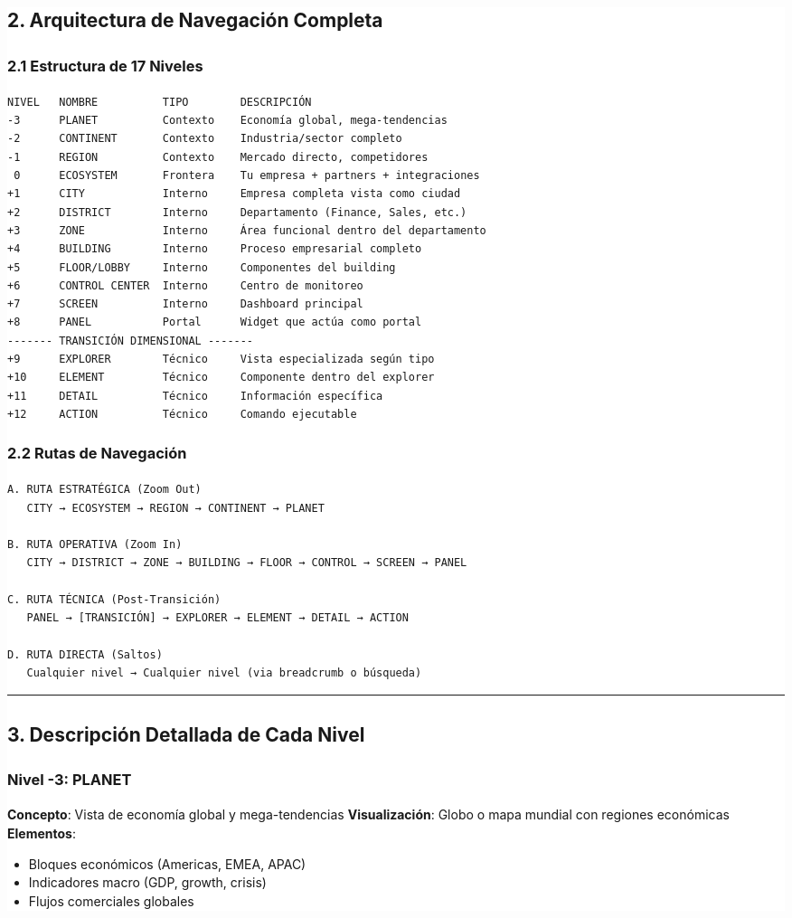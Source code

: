 
## **2. Arquitectura de Navegación Completa**

### **2.1 Estructura de 17 Niveles**

```
NIVEL   NOMBRE          TIPO        DESCRIPCIÓN
-3      PLANET          Contexto    Economía global, mega-tendencias
-2      CONTINENT       Contexto    Industria/sector completo
-1      REGION          Contexto    Mercado directo, competidores
 0      ECOSYSTEM       Frontera    Tu empresa + partners + integraciones
+1      CITY            Interno     Empresa completa vista como ciudad
+2      DISTRICT        Interno     Departamento (Finance, Sales, etc.)
+3      ZONE            Interno     Área funcional dentro del departamento
+4      BUILDING        Interno     Proceso empresarial completo
+5      FLOOR/LOBBY     Interno     Componentes del building
+6      CONTROL CENTER  Interno     Centro de monitoreo
+7      SCREEN          Interno     Dashboard principal
+8      PANEL           Portal      Widget que actúa como portal
------- TRANSICIÓN DIMENSIONAL -------
+9      EXPLORER        Técnico     Vista especializada según tipo
+10     ELEMENT         Técnico     Componente dentro del explorer
+11     DETAIL          Técnico     Información específica
+12     ACTION          Técnico     Comando ejecutable
```

### **2.2 Rutas de Navegación**

```
A. RUTA ESTRATÉGICA (Zoom Out)
   CITY → ECOSYSTEM → REGION → CONTINENT → PLANET

B. RUTA OPERATIVA (Zoom In)
   CITY → DISTRICT → ZONE → BUILDING → FLOOR → CONTROL → SCREEN → PANEL

C. RUTA TÉCNICA (Post-Transición)
   PANEL → [TRANSICIÓN] → EXPLORER → ELEMENT → DETAIL → ACTION

D. RUTA DIRECTA (Saltos)
   Cualquier nivel → Cualquier nivel (via breadcrumb o búsqueda)
```

---

## **3. Descripción Detallada de Cada Nivel**

### **Nivel -3: PLANET**

**Concepto**: Vista de economía global y mega-tendencias
**Visualización**: Globo o mapa mundial con regiones económicas
**Elementos**:
- Bloques económicos (Americas, EMEA, APAC)
- Indicadores macro (GDP, growth, crisis)
- Flujos comerciales globales
